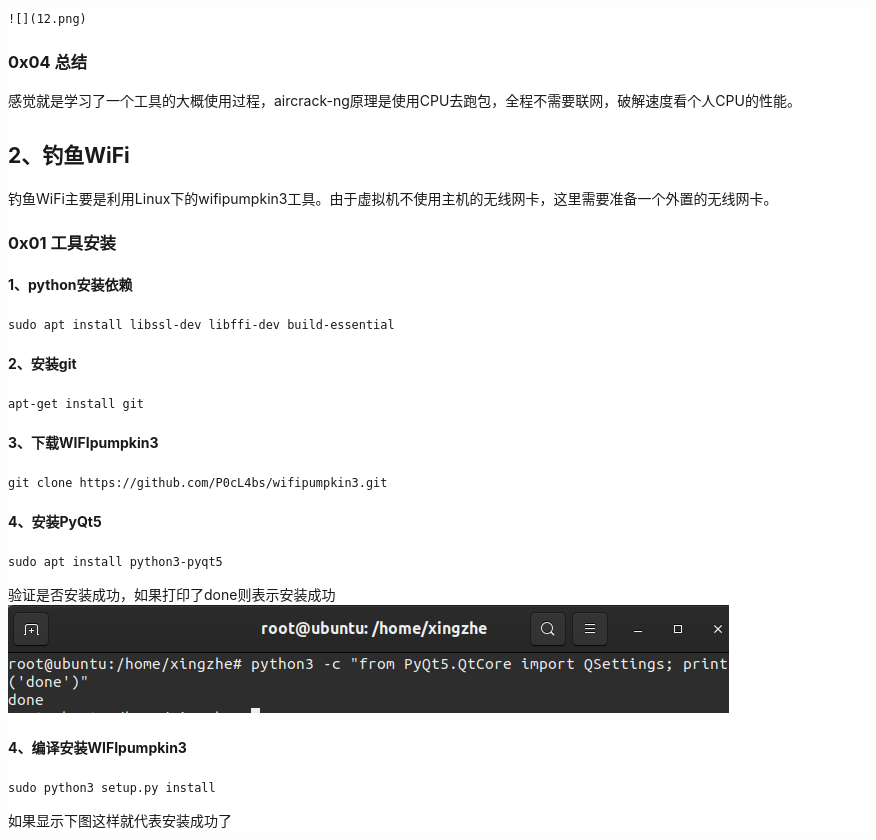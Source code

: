 	![](12.png)
	
### 0x04 总结
感觉就是学习了一个工具的大概使用过程，aircrack-ng原理是使用CPU去跑包，全程不需要联网，破解速度看个人CPU的性能。

## 2、钓鱼WiFi
钓鱼WiFi主要是利用Linux下的wifipumpkin3工具。由于虚拟机不使用主机的无线网卡，这里需要准备一个外置的无线网卡。
### 0x01 工具安装
#### 1、python安装依赖
	sudo apt install libssl-dev libffi-dev build-essential
#### 2、安装git
	apt-get install git
#### 3、下载WIFIpumpkin3
	git clone https://github.com/P0cL4bs/wifipumpkin3.git
#### 4、安装PyQt5
	sudo apt install python3-pyqt5
验证是否安装成功，如果打印了done则表示安装成功
![](13.png)
#### 4、编译安装WIFIpumpkin3
	sudo python3 setup.py install
如果显示下图这样就代表安装成功了
